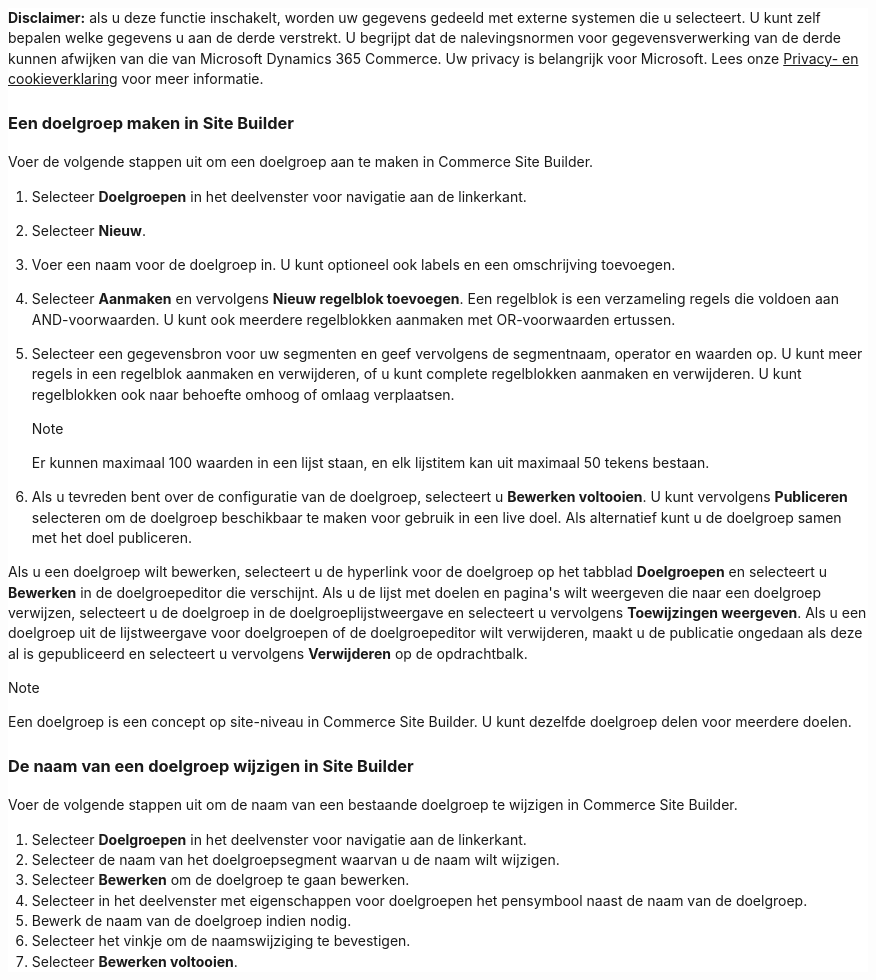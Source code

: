 **Disclaimer:** als u deze functie inschakelt, worden uw gegevens gedeeld met externe systemen die u selecteert. U kunt zelf bepalen welke gegevens u aan de derde verstrekt. U begrijpt dat de nalevingsnormen voor gegevensverwerking van de derde kunnen afwijken van die van Microsoft Dynamics 365 Commerce. Uw privacy is belangrijk voor Microsoft. Lees onze [Privacy- en cookieverklaring](https://privacy.microsoft.com/privacystatement) voor meer informatie.

### <a name="create-an-audience-in-site-builder"></a>Een doelgroep maken in Site Builder

Voer de volgende stappen uit om een doelgroep aan te maken in Commerce Site Builder.

1. Selecteer **Doelgroepen** in het deelvenster voor navigatie aan de linkerkant.
1. Selecteer **Nieuw**.
1. Voer een naam voor de doelgroep in. U kunt optioneel ook labels en een omschrijving toevoegen.
1. Selecteer **Aanmaken** en vervolgens **Nieuw regelblok toevoegen**. Een regelblok is een verzameling regels die voldoen aan AND-voorwaarden. U kunt ook meerdere regelblokken aanmaken met OR-voorwaarden ertussen.
1. Selecteer een gegevensbron voor uw segmenten en geef vervolgens de segmentnaam, operator en waarden op. U kunt meer regels in een regelblok aanmaken en verwijderen, of u kunt complete regelblokken aanmaken en verwijderen. U kunt regelblokken ook naar behoefte omhoog of omlaag verplaatsen.

    > [!NOTE]
    > Er kunnen maximaal 100 waarden in een lijst staan, en elk lijstitem kan uit maximaal 50 tekens bestaan.

1. Als u tevreden bent over de configuratie van de doelgroep, selecteert u **Bewerken voltooien**. U kunt vervolgens **Publiceren** selecteren om de doelgroep beschikbaar te maken voor gebruik in een live doel. Als alternatief kunt u de doelgroep samen met het doel publiceren. 

Als u een doelgroep wilt bewerken, selecteert u de hyperlink voor de doelgroep op het tabblad **Doelgroepen** en selecteert u **Bewerken** in de doelgroepeditor die verschijnt. Als u de lijst met doelen en pagina's wilt weergeven die naar een doelgroep verwijzen, selecteert u de doelgroep in de doelgroeplijstweergave en selecteert u vervolgens **Toewijzingen weergeven**. Als u een doelgroep uit de lijstweergave voor doelgroepen of de doelgroepeditor wilt verwijderen, maakt u de publicatie ongedaan als deze al is gepubliceerd en selecteert u vervolgens **Verwijderen** op de opdrachtbalk.

> [!NOTE]
> Een doelgroep is een concept op site-niveau in Commerce Site Builder. U kunt dezelfde doelgroep delen voor meerdere doelen.

### <a name="rename-an-audience-in-site-builder"></a>De naam van een doelgroep wijzigen in Site Builder

Voer de volgende stappen uit om de naam van een bestaande doelgroep te wijzigen in Commerce Site Builder.

1. Selecteer **Doelgroepen** in het deelvenster voor navigatie aan de linkerkant.
1. Selecteer de naam van het doelgroepsegment waarvan u de naam wilt wijzigen.
1. Selecteer **Bewerken** om de doelgroep te gaan bewerken.
1. Selecteer in het deelvenster met eigenschappen voor doelgroepen het pensymbool naast de naam van de doelgroep.
1. Bewerk de naam van de doelgroep indien nodig.
1. Selecteer het vinkje om de naamswijziging te bevestigen.
1. Selecteer **Bewerken voltooien**.
